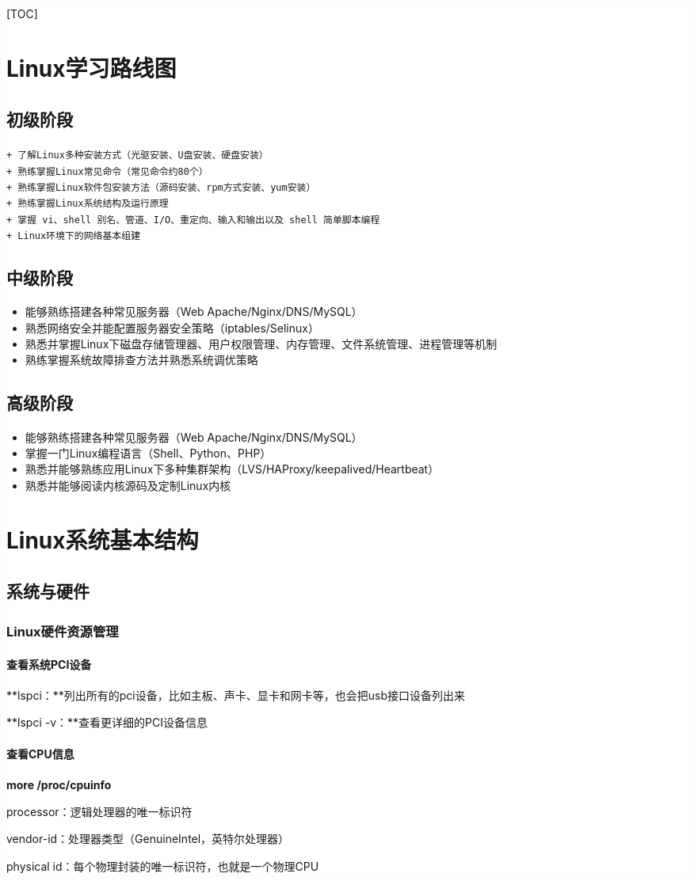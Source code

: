 [TOC]

# Linux学习路线图

## 初级阶段

	+ 了解Linux多种安装方式（光驱安装、U盘安装、硬盘安装）
	+ 熟练掌握Linux常见命令（常见命令约80个）
	+ 熟练掌握Linux软件包安装方法（源码安装、rpm方式安装、yum安装）
	+ 熟练掌握Linux系统结构及运行原理
	+ 掌握 vi、shell 别名、管道、I/O、重定向、输入和输出以及 shell 简单脚本编程
	+ Linux环境下的网络基本组建

## 中级阶段

+ 能够熟练搭建各种常见服务器（Web Apache/Nginx/DNS/MySQL）
+ 熟悉网络安全并能配置服务器安全策略（iptables/Selinux）
+ 熟悉并掌握Linux下磁盘存储管理器、用户权限管理、内存管理、文件系统管理、进程管理等机制
+ 熟练掌握系统故障排查方法并熟悉系统调优策略

## 高级阶段

+ 能够熟练搭建各种常见服务器（Web Apache/Nginx/DNS/MySQL）
+ 掌握一门Linux编程语言（Shell、Python、PHP）
+ 熟悉并能够熟练应用Linux下多种集群架构（LVS/HAProxy/keepalived/Heartbeat）
+ 熟悉并能够阅读内核源码及定制Linux内核



# Linux系统基本结构

## 系统与硬件

### Linux硬件资源管理

#### 查看系统PCI设备

**lspci：**列出所有的pci设备，比如主板、声卡、显卡和网卡等，也会把usb接口设备列出来

**lspci -v：**查看更详细的PCI设备信息

#### 查看CPU信息

**more /proc/cpuinfo**

processor：逻辑处理器的唯一标识符

vendor-id：处理器类型（GenuineIntel，英特尔处理器）

physical id：每个物理封装的唯一标识符，也就是一个物理CPU
